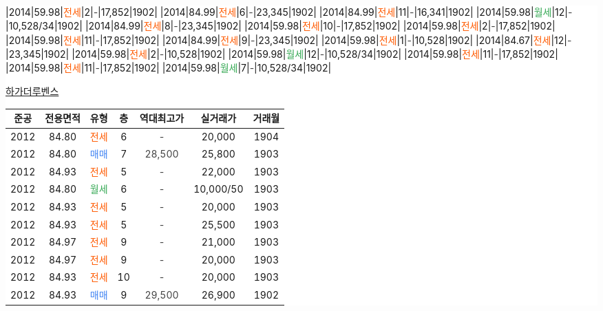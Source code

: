 |2014|59.98|<span style="color:#ff5a00">전세</span>|2|<span style="color:#444444">-</span>|17,852|1902|
|2014|84.99|<span style="color:#ff5a00">전세</span>|6|<span style="color:#444444">-</span>|23,345|1902|
|2014|84.99|<span style="color:#ff5a00">전세</span>|11|<span style="color:#444444">-</span>|16,341|1902|
|2014|59.98|<span style="color:#34a853">월세</span>|12|<span style="color:#444444">-</span>|10,528/34|1902|
|2014|84.99|<span style="color:#ff5a00">전세</span>|8|<span style="color:#444444">-</span>|23,345|1902|
|2014|59.98|<span style="color:#ff5a00">전세</span>|10|<span style="color:#444444">-</span>|17,852|1902|
|2014|59.98|<span style="color:#ff5a00">전세</span>|2|<span style="color:#444444">-</span>|17,852|1902|
|2014|59.98|<span style="color:#ff5a00">전세</span>|11|<span style="color:#444444">-</span>|17,852|1902|
|2014|84.99|<span style="color:#ff5a00">전세</span>|9|<span style="color:#444444">-</span>|23,345|1902|
|2014|59.98|<span style="color:#ff5a00">전세</span>|1|<span style="color:#444444">-</span>|10,528|1902|
|2014|84.67|<span style="color:#ff5a00">전세</span>|12|<span style="color:#444444">-</span>|23,345|1902|
|2014|59.98|<span style="color:#ff5a00">전세</span>|2|<span style="color:#444444">-</span>|10,528|1902|
|2014|59.98|<span style="color:#34a853">월세</span>|12|<span style="color:#444444">-</span>|10,528/34|1902|
|2014|59.98|<span style="color:#ff5a00">전세</span>|11|<span style="color:#444444">-</span>|17,852|1902|
|2014|59.98|<span style="color:#ff5a00">전세</span>|11|<span style="color:#444444">-</span>|17,852|1902|
|2014|59.98|<span style="color:#34a853">월세</span>|7|<span style="color:#444444">-</span>|10,528/34|1902|


<script async src="//pagead2.googlesyndication.com/pagead/js/adsbygoogle.js"></script>

<ins class="adsbygoogle"
     style="display:block"
     data-ad-client="ca-pub-2446590836940007"
     data-ad-slot="1659523306"
     data-ad-format="auto"
     data-full-width-responsive="true"></ins>
<script>
(adsbygoogle = window.adsbygoogle || []).push({});
</script>


[하가더루벤스](https://search.naver.com/search.naver?query=%EC%A0%84%EB%9D%BC%EB%B6%81%EB%8F%84+%EC%A0%84%EC%A3%BC%EC%8B%9C+%EB%8D%95%EC%A7%84%EA%B5%AC+%EB%8D%95%EC%A7%84%EB%8F%992%EA%B0%80+%ED%95%98%EA%B0%80%EB%8D%94%EB%A3%A8%EB%B2%A4%EC%8A%A4)

|준공|전용면적|유형|층|역대최고가|실거래가|거래월|
|:---:|:---:|:---:|:---:|:---:|:---:|:---:|
|2012|84.80|<span style="color:#ff5a00">전세</span>|6|<span style="color:#444444">-</span>|20,000|1904|
|2012|84.80|<span style="color:#4285f3">매매</span>|7|<span style="color:#444444">28,500</span>|25,800|1903|
|2012|84.93|<span style="color:#ff5a00">전세</span>|5|<span style="color:#444444">-</span>|22,000|1903|
|2012|84.80|<span style="color:#34a853">월세</span>|6|<span style="color:#444444">-</span>|10,000/50|1903|
|2012|84.93|<span style="color:#ff5a00">전세</span>|5|<span style="color:#444444">-</span>|20,000|1903|
|2012|84.93|<span style="color:#ff5a00">전세</span>|5|<span style="color:#444444">-</span>|25,500|1903|
|2012|84.97|<span style="color:#ff5a00">전세</span>|9|<span style="color:#444444">-</span>|21,000|1903|
|2012|84.97|<span style="color:#ff5a00">전세</span>|9|<span style="color:#444444">-</span>|20,000|1903|
|2012|84.93|<span style="color:#ff5a00">전세</span>|10|<span style="color:#444444">-</span>|20,000|1903|
|2012|84.93|<span style="color:#4285f3">매매</span>|9|<span style="color:#444444">29,500</span>|26,900|1902|